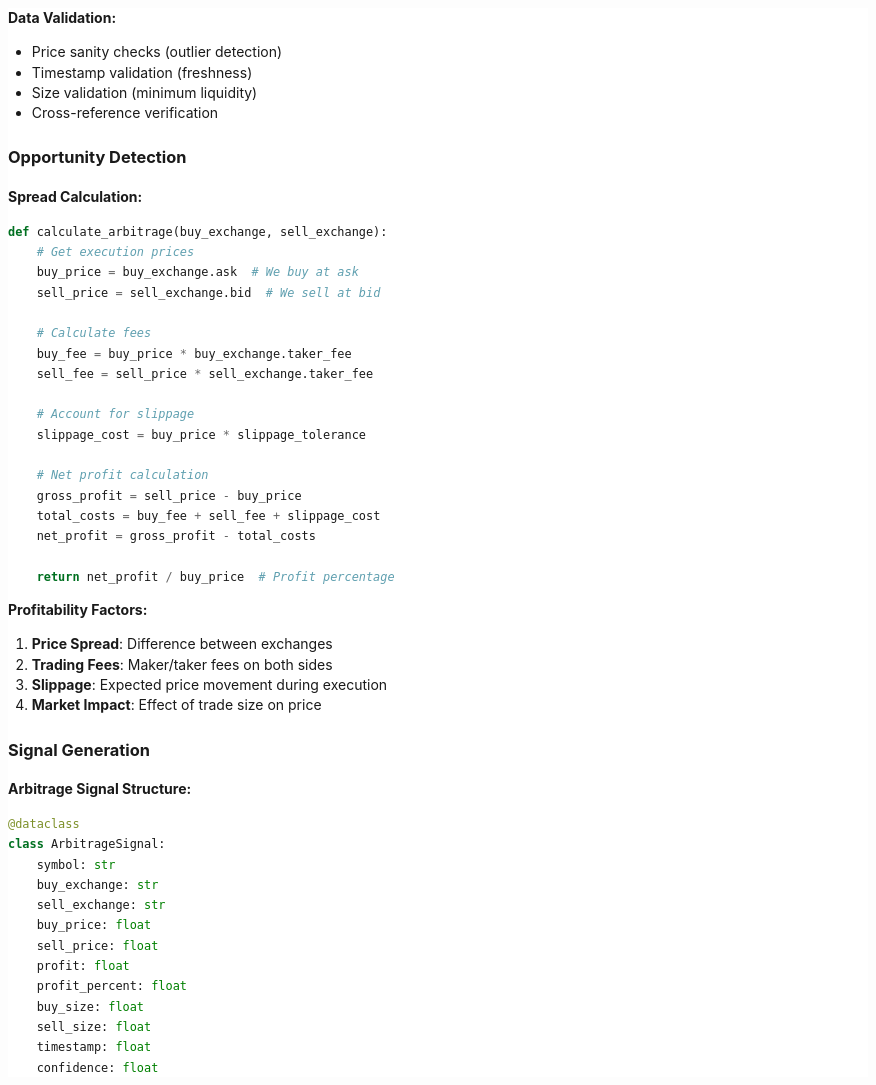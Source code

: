 **Data Validation:**
- Price sanity checks (outlier detection)
- Timestamp validation (freshness)
- Size validation (minimum liquidity)
- Cross-reference verification

### Opportunity Detection

**Spread Calculation:**
```python
def calculate_arbitrage(buy_exchange, sell_exchange):
    # Get execution prices
    buy_price = buy_exchange.ask  # We buy at ask
    sell_price = sell_exchange.bid  # We sell at bid
    
    # Calculate fees
    buy_fee = buy_price * buy_exchange.taker_fee
    sell_fee = sell_price * sell_exchange.taker_fee
    
    # Account for slippage
    slippage_cost = buy_price * slippage_tolerance
    
    # Net profit calculation
    gross_profit = sell_price - buy_price
    total_costs = buy_fee + sell_fee + slippage_cost
    net_profit = gross_profit - total_costs
    
    return net_profit / buy_price  # Profit percentage
```

**Profitability Factors:**
1. **Price Spread**: Difference between exchanges
2. **Trading Fees**: Maker/taker fees on both sides
3. **Slippage**: Expected price movement during execution
4. **Market Impact**: Effect of trade size on price

### Signal Generation

**Arbitrage Signal Structure:**
```python
@dataclass
class ArbitrageSignal:
    symbol: str
    buy_exchange: str
    sell_exchange: str
    buy_price: float
    sell_price: float
    profit: float
    profit_percent: float
    buy_size: float
    sell_size: float
    timestamp: float
    confidence: float
```
